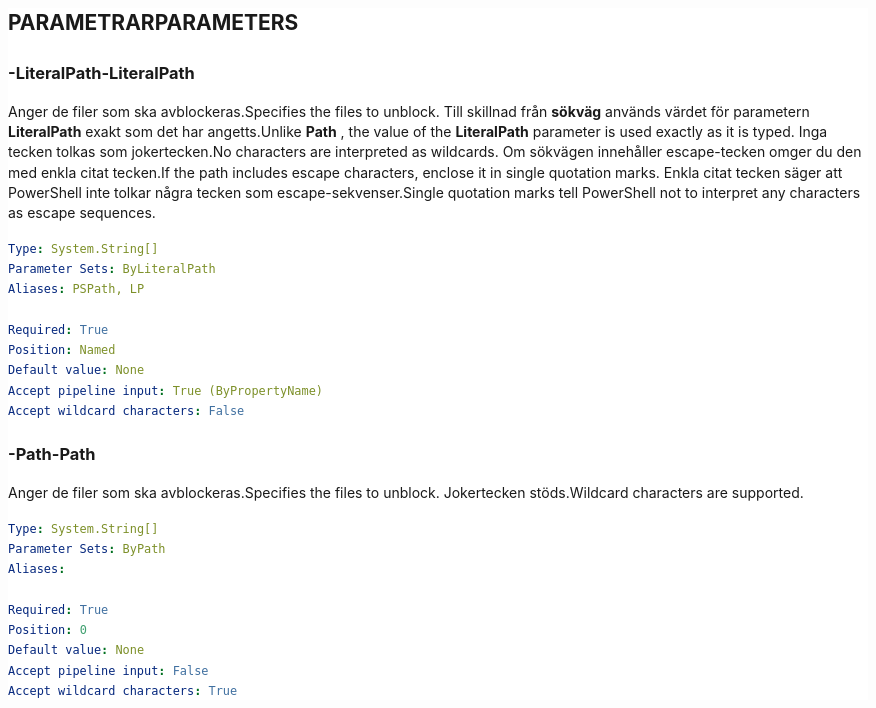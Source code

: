 ## <span data-ttu-id="eda3d-129">PARAMETRAR</span><span class="sxs-lookup"><span data-stu-id="eda3d-129">PARAMETERS</span></span>

### <span data-ttu-id="eda3d-130">-LiteralPath</span><span class="sxs-lookup"><span data-stu-id="eda3d-130">-LiteralPath</span></span>

<span data-ttu-id="eda3d-131">Anger de filer som ska avblockeras.</span><span class="sxs-lookup"><span data-stu-id="eda3d-131">Specifies the files to unblock.</span></span> <span data-ttu-id="eda3d-132">Till skillnad från **sökväg** används värdet för parametern **LiteralPath** exakt som det har angetts.</span><span class="sxs-lookup"><span data-stu-id="eda3d-132">Unlike **Path** , the value of the **LiteralPath** parameter is used exactly as it is typed.</span></span> <span data-ttu-id="eda3d-133">Inga tecken tolkas som jokertecken.</span><span class="sxs-lookup"><span data-stu-id="eda3d-133">No characters are interpreted as wildcards.</span></span> <span data-ttu-id="eda3d-134">Om sökvägen innehåller escape-tecken omger du den med enkla citat tecken.</span><span class="sxs-lookup"><span data-stu-id="eda3d-134">If the path includes escape characters, enclose it in single quotation marks.</span></span> <span data-ttu-id="eda3d-135">Enkla citat tecken säger att PowerShell inte tolkar några tecken som escape-sekvenser.</span><span class="sxs-lookup"><span data-stu-id="eda3d-135">Single quotation marks tell PowerShell not to interpret any characters as escape sequences.</span></span>

```yaml
Type: System.String[]
Parameter Sets: ByLiteralPath
Aliases: PSPath, LP

Required: True
Position: Named
Default value: None
Accept pipeline input: True (ByPropertyName)
Accept wildcard characters: False
```

### <span data-ttu-id="eda3d-136">-Path</span><span class="sxs-lookup"><span data-stu-id="eda3d-136">-Path</span></span>

<span data-ttu-id="eda3d-137">Anger de filer som ska avblockeras.</span><span class="sxs-lookup"><span data-stu-id="eda3d-137">Specifies the files to unblock.</span></span> <span data-ttu-id="eda3d-138">Jokertecken stöds.</span><span class="sxs-lookup"><span data-stu-id="eda3d-138">Wildcard characters are supported.</span></span>

```yaml
Type: System.String[]
Parameter Sets: ByPath
Aliases:

Required: True
Position: 0
Default value: None
Accept pipeline input: False
Accept wildcard characters: True
```
